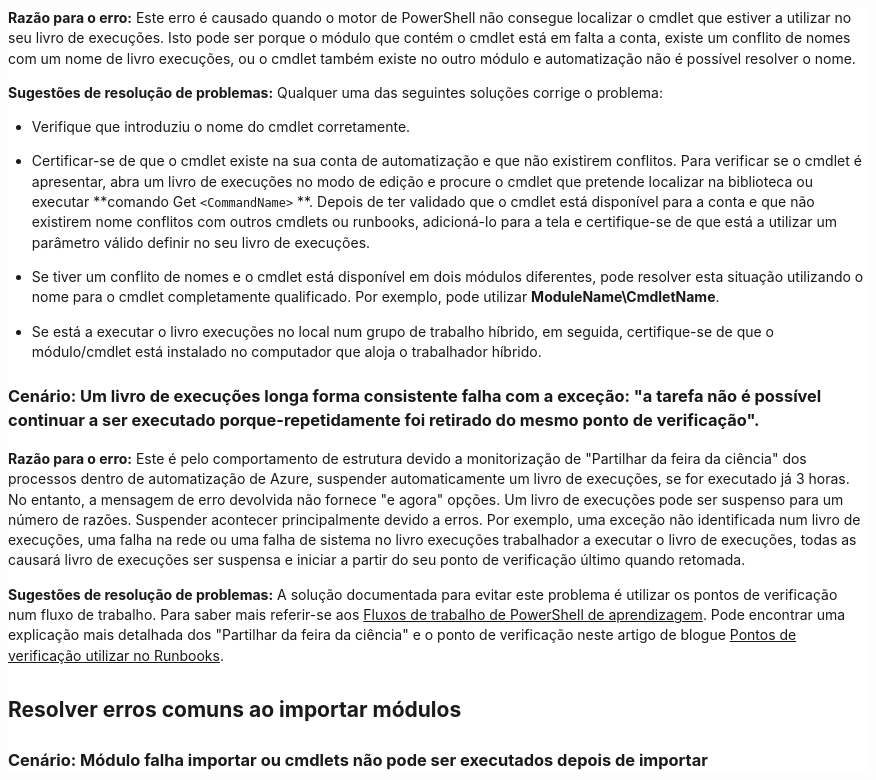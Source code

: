**Razão para o erro:** Este erro é causado quando o motor de PowerShell não consegue localizar o cmdlet que estiver a utilizar no seu livro de execuções.  Isto pode ser porque o módulo que contém o cmdlet está em falta a conta, existe um conflito de nomes com um nome de livro execuções, ou o cmdlet também existe no outro módulo e automatização não é possível resolver o nome.

**Sugestões de resolução de problemas:** Qualquer uma das seguintes soluções corrige o problema:  

- Verifique que introduziu o nome do cmdlet corretamente.  

- Certificar-se de que o cmdlet existe na sua conta de automatização e que não existirem conflitos. Para verificar se o cmdlet é apresentar, abra um livro de execuções no modo de edição e procure o cmdlet que pretende localizar na biblioteca ou executar **comando Get ``<CommandName>`` **.  Depois de ter validado que o cmdlet está disponível para a conta e que não existirem nome conflitos com outros cmdlets ou runbooks, adicioná-lo para a tela e certifique-se de que está a utilizar um parâmetro válido definir no seu livro de execuções.  

- Se tiver um conflito de nomes e o cmdlet está disponível em dois módulos diferentes, pode resolver esta situação utilizando o nome para o cmdlet completamente qualificado. Por exemplo, pode utilizar **ModuleName\CmdletName**.  

- Se está a executar o livro execuções no local num grupo de trabalho híbrido, em seguida, certifique-se de que o módulo/cmdlet está instalado no computador que aloja o trabalhador híbrido.


### <a name="scenario-a-long-running-runbook-consistently-fails-with-the-exception-the-job-cannot-continue-running-because-it-was-repeatedly-evicted-from-the-same-checkpoint"></a>Cenário: Um livro de execuções longa forma consistente falha com a exceção: "a tarefa não é possível continuar a ser executado porque-repetidamente foi retirado do mesmo ponto de verificação".

**Razão para o erro:** Este é pelo comportamento de estrutura devido a monitorização de "Partilhar da feira da ciência" dos processos dentro de automatização de Azure, suspender automaticamente um livro de execuções, se for executado já 3 horas. No entanto, a mensagem de erro devolvida não fornece "e agora" opções. Um livro de execuções pode ser suspenso para um número de razões. Suspender acontecer principalmente devido a erros. Por exemplo, uma exceção não identificada num livro de execuções, uma falha na rede ou uma falha de sistema no livro execuções trabalhador a executar o livro de execuções, todas as causará livro de execuções ser suspensa e iniciar a partir do seu ponto de verificação último quando retomada.

**Sugestões de resolução de problemas:** A solução documentada para evitar este problema é utilizar os pontos de verificação num fluxo de trabalho.  Para saber mais referir-se aos [Fluxos de trabalho de PowerShell de aprendizagem](automation-powershell-workflow.md#Checkpoints).  Pode encontrar uma explicação mais detalhada dos "Partilhar da feira da ciência" e o ponto de verificação neste artigo de blogue [Pontos de verificação utilizar no Runbooks](https://azure.microsoft.com/en-us/blog/azure-automation-reliable-fault-tolerant-runbook-execution-using-checkpoints/).


## <a name="troubleshoot-common-errors-when-importing-modules"></a>Resolver erros comuns ao importar módulos

### <a name="scenario-module-fails-to-import-or-cmdlets-cant-be-executed-after-importing"></a>Cenário: Módulo falha importar ou cmdlets não pode ser executados depois de importar
